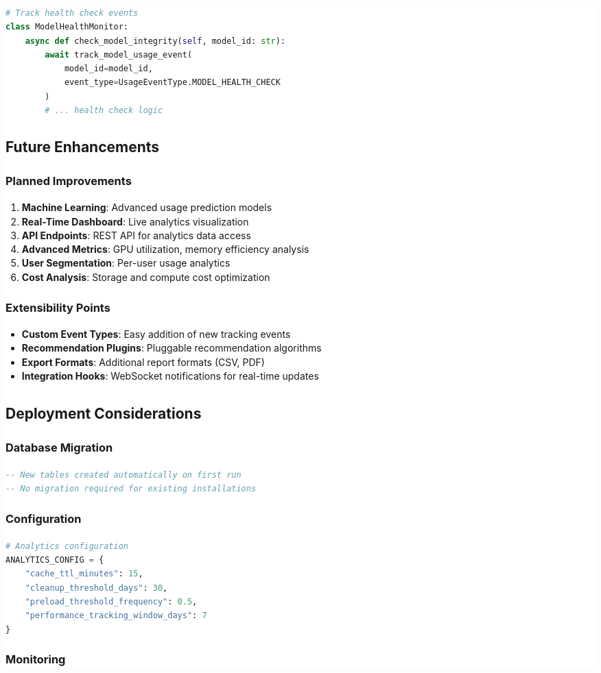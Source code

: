 ```python
# Track health check events
class ModelHealthMonitor:
    async def check_model_integrity(self, model_id: str):
        await track_model_usage_event(
            model_id=model_id,
            event_type=UsageEventType.MODEL_HEALTH_CHECK
        )
        # ... health check logic
```

## Future Enhancements

### Planned Improvements

1. **Machine Learning**: Advanced usage prediction models
2. **Real-Time Dashboard**: Live analytics visualization
3. **API Endpoints**: REST API for analytics data access
4. **Advanced Metrics**: GPU utilization, memory efficiency analysis
5. **User Segmentation**: Per-user usage analytics
6. **Cost Analysis**: Storage and compute cost optimization

### Extensibility Points

- **Custom Event Types**: Easy addition of new tracking events
- **Recommendation Plugins**: Pluggable recommendation algorithms
- **Export Formats**: Additional report formats (CSV, PDF)
- **Integration Hooks**: WebSocket notifications for real-time updates

## Deployment Considerations

### Database Migration

```sql
-- New tables created automatically on first run
-- No migration required for existing installations
```

### Configuration

```python
# Analytics configuration
ANALYTICS_CONFIG = {
    "cache_ttl_minutes": 15,
    "cleanup_threshold_days": 30,
    "preload_threshold_frequency": 0.5,
    "performance_tracking_window_days": 7
}
```

### Monitoring
